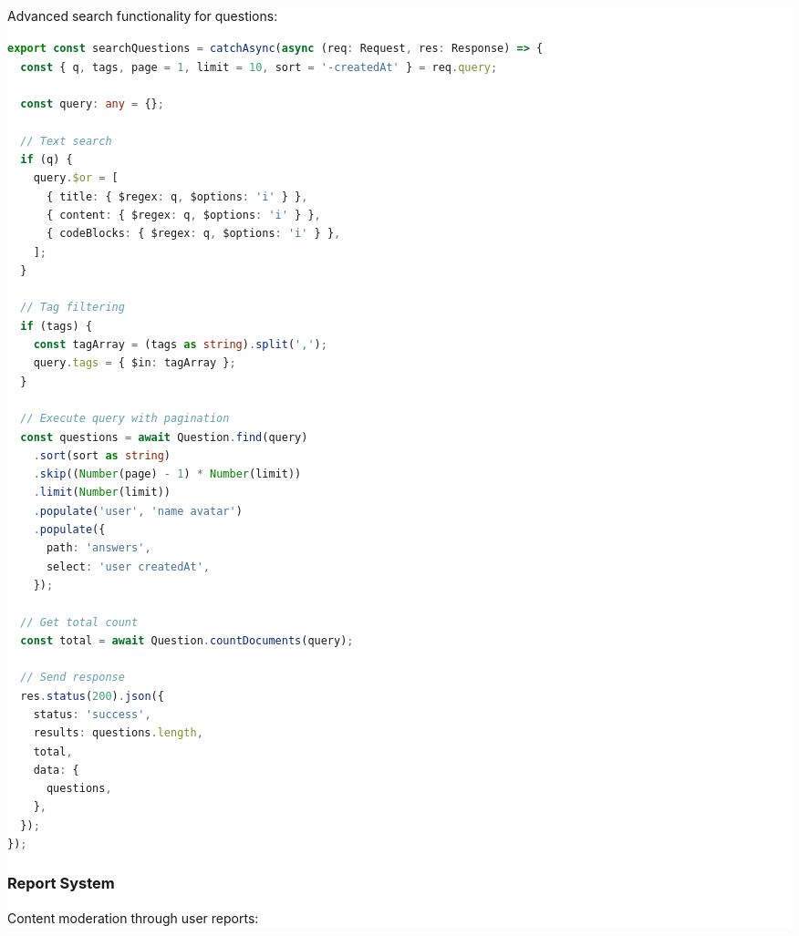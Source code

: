 Advanced search functionality for questions:

```typescript
export const searchQuestions = catchAsync(async (req: Request, res: Response) => {
  const { q, tags, page = 1, limit = 10, sort = '-createdAt' } = req.query;
  
  const query: any = {};
  
  // Text search
  if (q) {
    query.$or = [
      { title: { $regex: q, $options: 'i' } },
      { content: { $regex: q, $options: 'i' } },
      { codeBlocks: { $regex: q, $options: 'i' } },
    ];
  }
  
  // Tag filtering
  if (tags) {
    const tagArray = (tags as string).split(',');
    query.tags = { $in: tagArray };
  }
  
  // Execute query with pagination
  const questions = await Question.find(query)
    .sort(sort as string)
    .skip((Number(page) - 1) * Number(limit))
    .limit(Number(limit))
    .populate('user', 'name avatar')
    .populate({
      path: 'answers',
      select: 'user createdAt',
    });
  
  // Get total count
  const total = await Question.countDocuments(query);
  
  // Send response
  res.status(200).json({
    status: 'success',
    results: questions.length,
    total,
    data: {
      questions,
    },
  });
});
```

### Report System

Content moderation through user reports:
